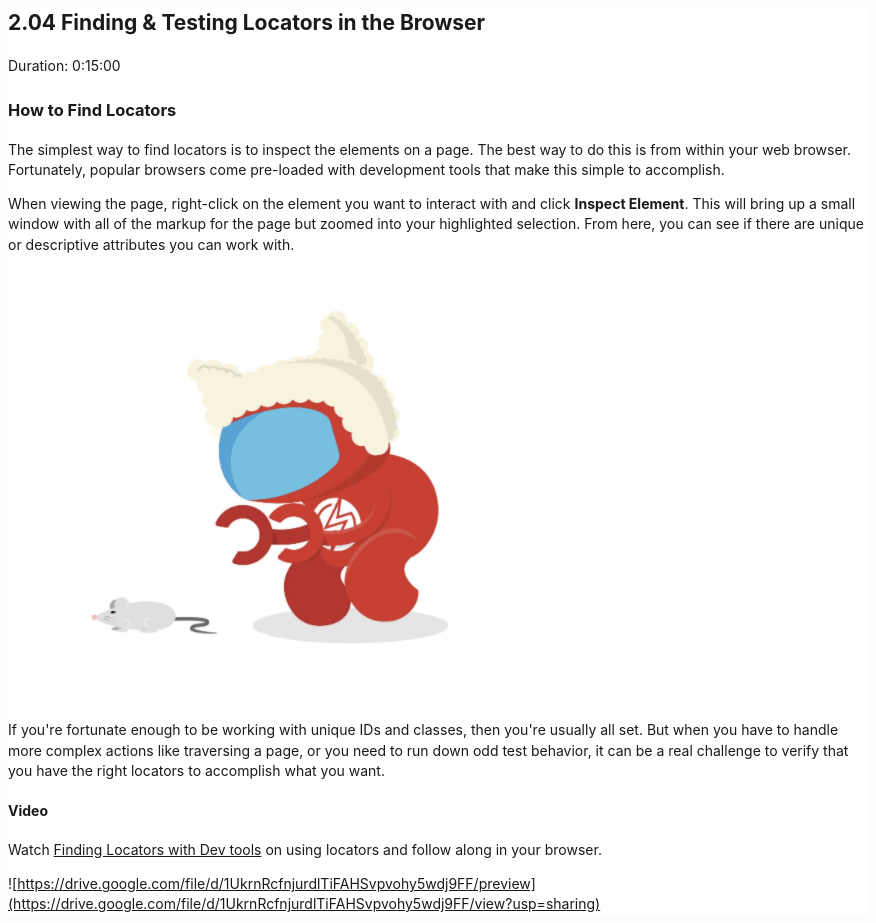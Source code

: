 

## 2.04 Finding & Testing Locators in the Browser
Duration: 0:15:00


### How to Find Locators

The simplest way to find locators is to inspect the elements on a page. The best way to do this is from within your web browser. Fortunately, popular browsers come pre-loaded with development tools that make this simple to accomplish.

When viewing the page, right-click on the element you want to interact with and click **Inspect Element**. This will bring up a small window with all of the markup for the page but zoomed into your highlighted selection. From here, you can see if there are unique or descriptive attributes you can work with.

![image_caption](assets/2.04A.png)


If you're fortunate enough to be working with unique IDs and classes, then you're usually all set. But when you have to handle more complex actions like traversing a page, or you need to run down odd test behavior, it can be a real challenge to verify that you have the right locators to accomplish what you want.


#### Video

Watch [Finding Locators with Dev tools](https://www.youtube.com/watch?v=l_oOa7LeHqI&feature=youtu.be) on using locators and follow along in your browser.

 ![https://drive.google.com/file/d/1UkrnRcfnjurdlTiFAHSvpvohy5wdj9FF/preview](https://drive.google.com/file/d/1UkrnRcfnjurdlTiFAHSvpvohy5wdj9FF/view?usp=sharing)
